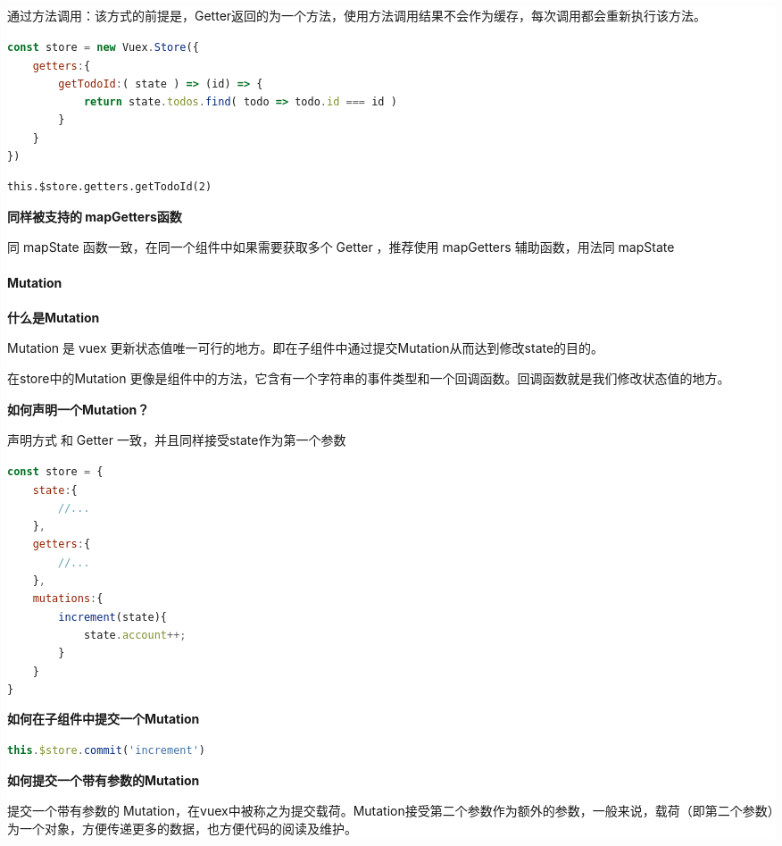 通过方法调用：该方式的前提是，Getter返回的为一个方法，使用方法调用结果不会作为缓存，每次调用都会重新执行该方法。

```javascript
const store = new Vuex.Store({
	getters:{
		getTodoId:( state ) => (id) => {
			return state.todos.find( todo => todo.id === id )
		}
	}
})
```

```
this.$store.getters.getTodoId(2)
```

**同样被支持的 mapGetters函数**

同 mapState 函数一致，在同一个组件中如果需要获取多个 Getter ，推荐使用 mapGetters 辅助函数，用法同 mapState

#### Mutation

**什么是Mutation**

Mutation 是 vuex 更新状态值唯一可行的地方。即在子组件中通过提交Mutation从而达到修改state的目的。

在store中的Mutation 更像是组件中的方法，它含有一个字符串的事件类型和一个回调函数。回调函数就是我们修改状态值的地方。

**如何声明一个Mutation？**

声明方式 和 Getter 一致，并且同样接受state作为第一个参数

```javascript
const store = {
	state:{
		//...
	},
	getters:{
		//...
	},
	mutations:{
		increment(state){
			state.account++;
		}
	}
}
```

**如何在子组件中提交一个Mutation**

```javascript
this.$store.commit('increment')
```

**如何提交一个带有参数的Mutation**

提交一个带有参数的 Mutation，在vuex中被称之为提交载荷。Mutation接受第二个参数作为额外的参数，一般来说，载荷（即第二个参数）为一个对象，方便传递更多的数据，也方便代码的阅读及维护。
